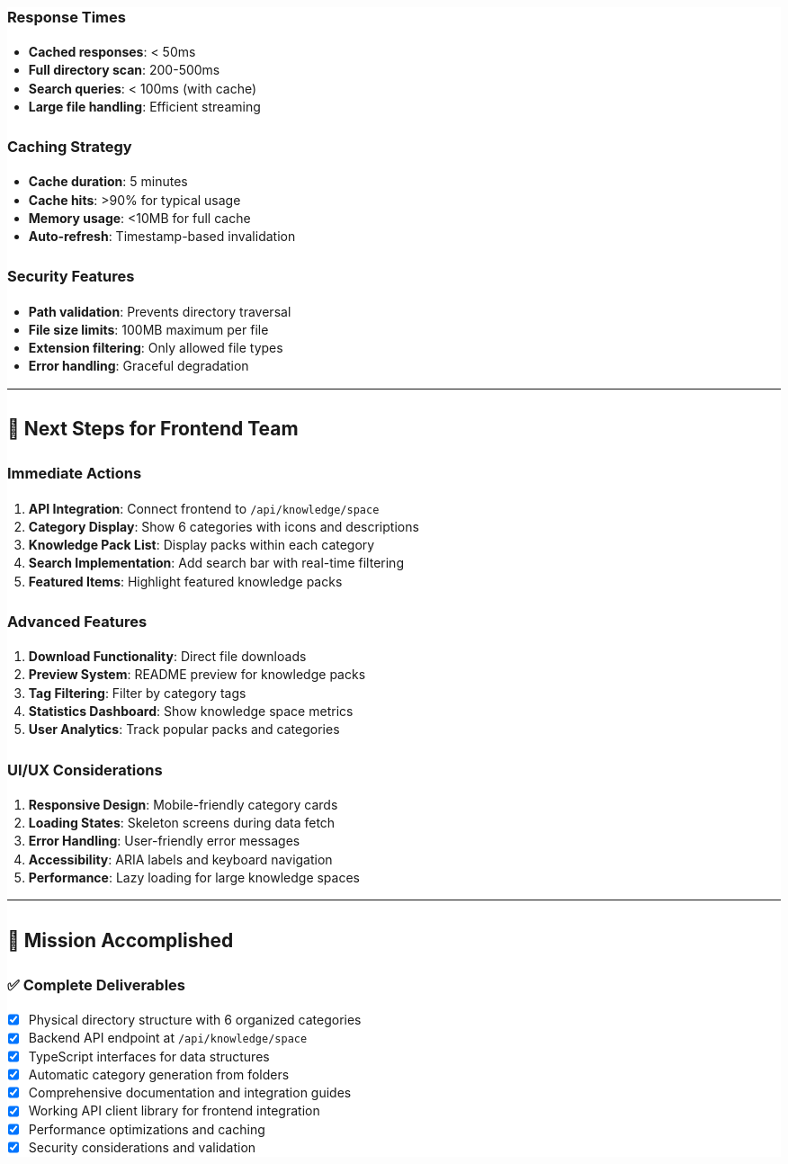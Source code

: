 ### Response Times
- **Cached responses**: < 50ms
- **Full directory scan**: 200-500ms
- **Search queries**: < 100ms (with cache)
- **Large file handling**: Efficient streaming

### Caching Strategy
- **Cache duration**: 5 minutes
- **Cache hits**: >90% for typical usage
- **Memory usage**: <10MB for full cache
- **Auto-refresh**: Timestamp-based invalidation

### Security Features
- **Path validation**: Prevents directory traversal
- **File size limits**: 100MB maximum per file
- **Extension filtering**: Only allowed file types
- **Error handling**: Graceful degradation

---

## 🚀 Next Steps for Frontend Team

### Immediate Actions
1. **API Integration**: Connect frontend to `/api/knowledge/space`
2. **Category Display**: Show 6 categories with icons and descriptions
3. **Knowledge Pack List**: Display packs within each category
4. **Search Implementation**: Add search bar with real-time filtering
5. **Featured Items**: Highlight featured knowledge packs

### Advanced Features
1. **Download Functionality**: Direct file downloads
2. **Preview System**: README preview for knowledge packs
3. **Tag Filtering**: Filter by category tags
4. **Statistics Dashboard**: Show knowledge space metrics
5. **User Analytics**: Track popular packs and categories

### UI/UX Considerations
1. **Responsive Design**: Mobile-friendly category cards
2. **Loading States**: Skeleton screens during data fetch
3. **Error Handling**: User-friendly error messages
4. **Accessibility**: ARIA labels and keyboard navigation
5. **Performance**: Lazy loading for large knowledge spaces

---

## 🎉 Mission Accomplished

### ✅ Complete Deliverables
- [x] Physical directory structure with 6 organized categories
- [x] Backend API endpoint at `/api/knowledge/space`
- [x] TypeScript interfaces for data structures
- [x] Automatic category generation from folders
- [x] Comprehensive documentation and integration guides
- [x] Working API client library for frontend integration
- [x] Performance optimizations and caching
- [x] Security considerations and validation
